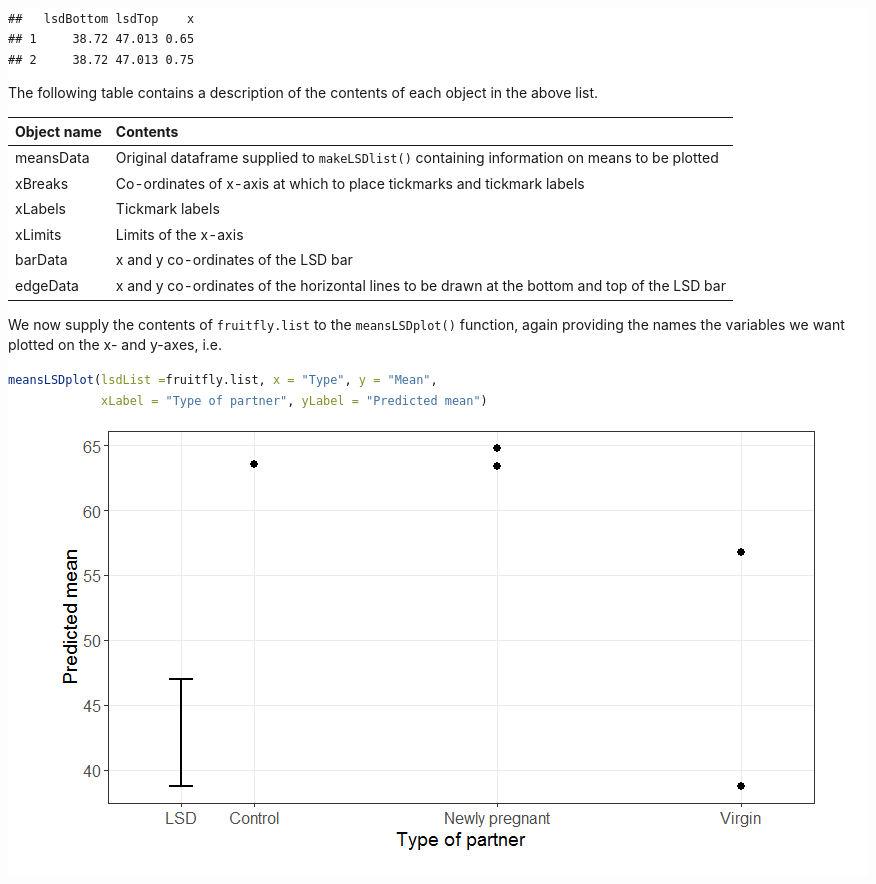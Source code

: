 ```
##   lsdBottom lsdTop    x
## 1     38.72 47.013 0.65
## 2     38.72 47.013 0.75
```

The following table contains a description of the contents of each object in the above list. 

| Object name | Contents                                                       |
|:------------|:-------------------------------------------------------------- |
| meansData   | Original dataframe supplied to `makeLSDlist()` containing information on means to be plotted|
| xBreaks     | Co-ordinates of x-axis at which to place tickmarks and tickmark labels        |
| xLabels     | Tickmark labels                                                               |
| xLimits     | Limits of the x-axis                                                          |
| barData     | x and y co-ordinates of the LSD bar                                           |
| edgeData    | x and y co-ordinates of the horizontal lines to be drawn at the bottom and top of the LSD bar|

We now supply the contents of `fruitfly.list` to the `meansLSDplot()` function, again providing the  names the variables we want plotted on the x- and y-axes, i.e.


```r
meansLSDplot(lsdList =fruitfly.list, x = "Type", y = "Mean", 
             xLabel = "Type of partner", yLabel = "Predicted mean")
```

<img src="my-vignette_files/figure-html/unnamed-chunk-39-1.png" style="display: block; margin: auto;" />
<br>
